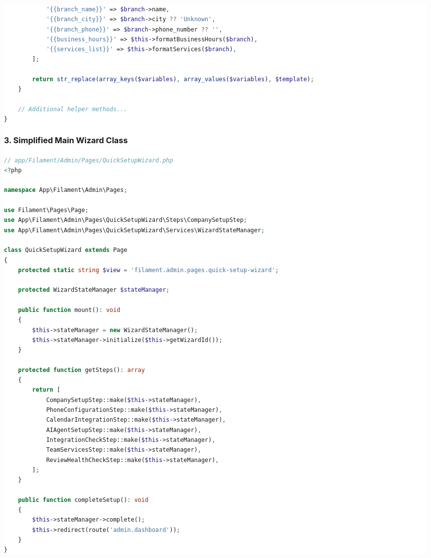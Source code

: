 ```php
            '{{branch_name}}' => $branch->name,
            '{{branch_city}}' => $branch->city ?? 'Unknown',
            '{{branch_phone}}' => $branch->phone_number ?? '',
            '{{business_hours}}' => $this->formatBusinessHours($branch),
            '{{services_list}}' => $this->formatServices($branch),
        ];
        
        return str_replace(array_keys($variables), array_values($variables), $template);
    }
    
    // Additional helper methods...
}
```

### 3. **Simplified Main Wizard Class**

```php
// app/Filament/Admin/Pages/QuickSetupWizard.php
<?php

namespace App\Filament\Admin\Pages;

use Filament\Pages\Page;
use App\Filament\Admin\Pages\QuickSetupWizard\Steps\CompanySetupStep;
use App\Filament\Admin\Pages\QuickSetupWizard\Services\WizardStateManager;

class QuickSetupWizard extends Page
{
    protected static string $view = 'filament.admin.pages.quick-setup-wizard';
    
    protected WizardStateManager $stateManager;
    
    public function mount(): void
    {
        $this->stateManager = new WizardStateManager();
        $this->stateManager->initialize($this->getWizardId());
    }
    
    protected function getSteps(): array
    {
        return [
            CompanySetupStep::make($this->stateManager),
            PhoneConfigurationStep::make($this->stateManager),
            CalendarIntegrationStep::make($this->stateManager),
            AIAgentSetupStep::make($this->stateManager),
            IntegrationCheckStep::make($this->stateManager),
            TeamServicesStep::make($this->stateManager),
            ReviewHealthCheckStep::make($this->stateManager),
        ];
    }
    
    public function completeSetup(): void
    {
        $this->stateManager->complete();
        $this->redirect(route('admin.dashboard'));
    }
}
```
